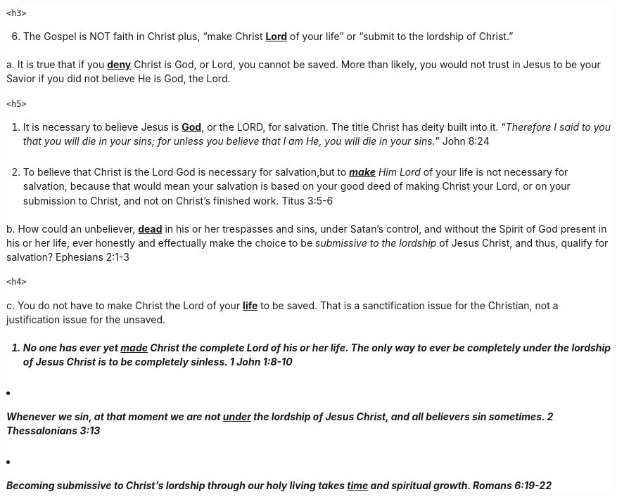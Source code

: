 

	<h3>
6. The Gospel is NOT faith in Christ plus, “make Christ <strong><u>Lord</u></strong> of your life” or “submit to the lordship of Christ.”
	</h3>
	<h4 class="fragment">
a. It is true that if you <strong><u>deny</u></strong> Christ is God, or Lord, you cannot be saved. More than likely, you would not trust in Jesus to be your Savior if you did not believe He is God, the Lord.
	</h4>



	<h5>
1) It is necessary to believe Jesus is <strong><u>God</u></strong>, or the LORD, for salvation. The title Christ has deity built into it. “<em>Therefore I said to you that you will die in your sins; for unless you believe that I am He, you will die in your sins.</em>” John 8:24
	</h5>
	<h5 class="fragment">
2) To believe that Christ is the Lord God is necessary for salvation,but to <strong><em><u>make</u></em></strong><em> Him Lord</em> of your life is not necessary for salvation, because that would mean your salvation is based on your good deed of making Christ your Lord, or on your submission to Christ, and not on Christ’s finished work. Titus
3:5-6
	</h5>



	<h4>
b. How could an unbeliever, <strong><u>dead</u></strong> in his or her trespasses and sins, under Satan’s control, and without the Spirit of God present in his or her life, ever honestly and effectually make the choice to be <em>submissive to the lordship</em> of Jesus Christ, and
thus, qualify for salvation? Ephesians 2:1-3
	</h4>



	<h4>
c. You do not have to make Christ the Lord of your <strong><u>life</u></strong> to be saved. That is a sanctification issue for the Christian, not a justification issue for the unsaved.
	</h4>
	<h5 class="fragment">
1) No one has ever yet <strong><u>made</u></strong> Christ the complete Lord of his or her life. The only way to ever be completely under the lordship of Jesus Christ is to be completely sinless. 1 John 1:8-10
	</h5>



	<h5>
2) Whenever we sin, at that moment we are not <strong><u>under</u></strong> the lordship of Jesus Christ, and all believers sin sometimes. 2 Thessalonians 3:13
	</h5>
	<h5 class="fragment">
3) Becoming submissive to Christ’s lordship through our holy living takes <strong><u>time</u></strong> and spiritual growth. Romans 6:19-22
	</h5>
